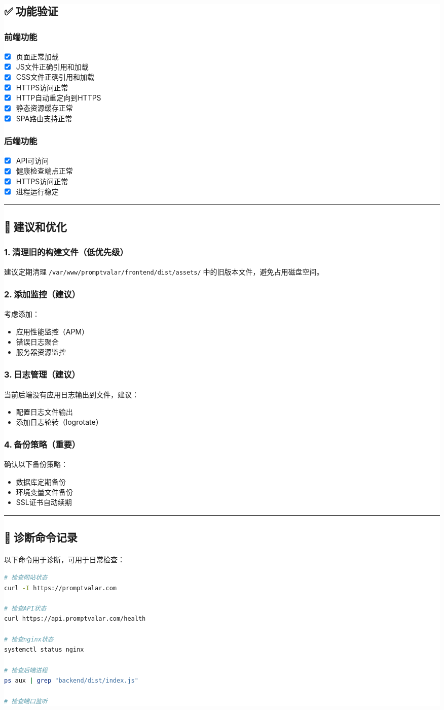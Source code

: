 
## ✅ 功能验证

### 前端功能
- [x] 页面正常加载
- [x] JS文件正确引用和加载
- [x] CSS文件正确引用和加载
- [x] HTTPS访问正常
- [x] HTTP自动重定向到HTTPS
- [x] 静态资源缓存正常
- [x] SPA路由支持正常

### 后端功能
- [x] API可访问
- [x] 健康检查端点正常
- [x] HTTPS访问正常
- [x] 进程运行稳定

---

## 🎯 建议和优化

### 1. 清理旧的构建文件（低优先级）
建议定期清理 `/var/www/promptvalar/frontend/dist/assets/` 中的旧版本文件，避免占用磁盘空间。

### 2. 添加监控（建议）
考虑添加：
- 应用性能监控（APM）
- 错误日志聚合
- 服务器资源监控

### 3. 日志管理（建议）
当前后端没有应用日志输出到文件，建议：
- 配置日志文件输出
- 添加日志轮转（logrotate）

### 4. 备份策略（重要）
确认以下备份策略：
- 数据库定期备份
- 环境变量文件备份
- SSL证书自动续期

---

## 📝 诊断命令记录

以下命令用于诊断，可用于日常检查：

```bash
# 检查网站状态
curl -I https://promptvalar.com

# 检查API状态
curl https://api.promptvalar.com/health

# 检查nginx状态
systemctl status nginx

# 检查后端进程
ps aux | grep "backend/dist/index.js"

# 检查端口监听
```